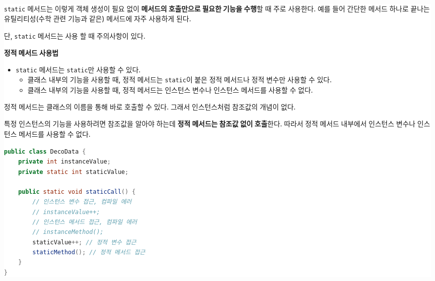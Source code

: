 `static` 메서드는 이렇게 객체 생성이 필요 없이 **메서드의 호출만으로 필요한 기능을 수행**할 때 주로 사용한다. 예를 들어 간단한 메서드 하나로 끝나는 유틸리티성(수학 관련 기능과 같은) 메서드에 자주 사용하게 된다.

단, `static` 메서드는 사용 할 때 주의사항이 있다.

**정적 메서드 사용법**
- `static` 메서드는 `static`만 사용할 수 있다.
  - 클래스 내부의 기능을 사용할 때, 정적 메서드는 `static`이 붙은 정적 메서드나 정적 변수만 사용할 수 있다.
  - 클래스 내부의 기능을 사용할 때, 정적 메서드는 인스턴스 변수나 인스턴스 메서드를 사용할 수 없다.

정적 메서드는 클래스의 이름을 통해 바로 호출할 수 있다. 그래서 인스턴스처럼 참조값의 개념이 없다.

특정 인스턴스의 기능을 사용하려면 참조값을 알아야 하는데 **정적 메서드는 참조값 없이 호출**한다. 따라서 정적 메서드 내부에서 인스턴스 변수나 인스턴스 메서드를 사용할 수 없다.

```java
public class DecoData {
    private int instanceValue;
    private static int staticValue;

    public static void staticCall() {
        // 인스턴스 변수 접근, 컴파일 에러
        // instanceValue++;
        // 인스턴스 메서드 접근, 컴파일 에러
        // instanceMethod();
        staticValue++; // 정적 변수 접근
        staticMethod(); // 정적 메서드 접근
    }
}
```
